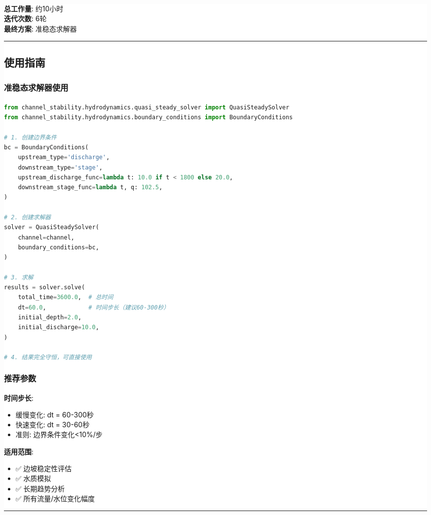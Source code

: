 **总工作量**: 约10小时  
**迭代次数**: 6轮  
**最终方案**: 准稳态求解器

---

## 使用指南

### 准稳态求解器使用

```python
from channel_stability.hydrodynamics.quasi_steady_solver import QuasiSteadySolver
from channel_stability.hydrodynamics.boundary_conditions import BoundaryConditions

# 1. 创建边界条件
bc = BoundaryConditions(
    upstream_type='discharge',
    downstream_type='stage',
    upstream_discharge_func=lambda t: 10.0 if t < 1800 else 20.0,
    downstream_stage_func=lambda t, q: 102.5,
)

# 2. 创建求解器
solver = QuasiSteadySolver(
    channel=channel,
    boundary_conditions=bc,
)

# 3. 求解
results = solver.solve(
    total_time=3600.0,  # 总时间
    dt=60.0,            # 时间步长（建议60-300秒）
    initial_depth=2.0,
    initial_discharge=10.0,
)

# 4. 结果完全守恒，可直接使用
```

### 推荐参数

**时间步长**:
- 缓慢变化: dt = 60-300秒
- 快速变化: dt = 30-60秒
- 准则: 边界条件变化<10%/步

**适用范围**:
- ✅ 边坡稳定性评估
- ✅ 水质模拟
- ✅ 长期趋势分析
- ✅ 所有流量/水位变化幅度

---